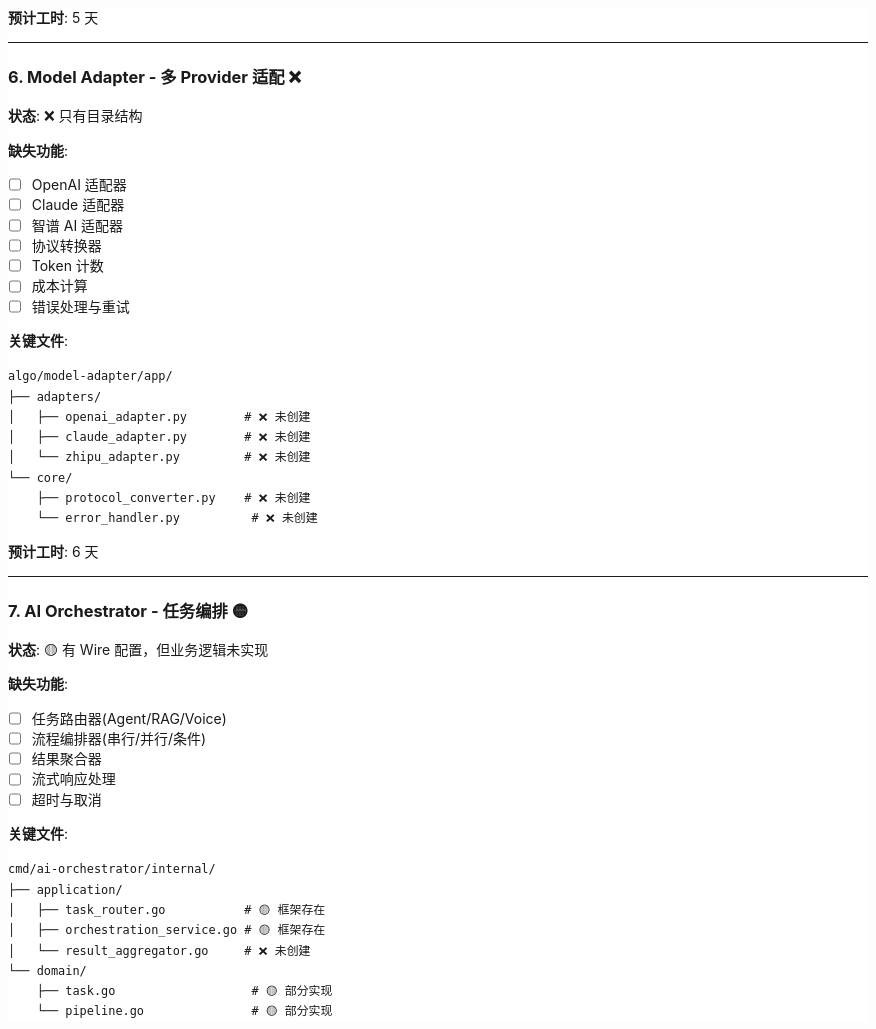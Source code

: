 **预计工时**: 5 天

---

### 6. Model Adapter - 多 Provider 适配 ❌

**状态**: ❌ 只有目录结构

**缺失功能**:

- [ ] OpenAI 适配器
- [ ] Claude 适配器
- [ ] 智谱 AI 适配器
- [ ] 协议转换器
- [ ] Token 计数
- [ ] 成本计算
- [ ] 错误处理与重试

**关键文件**:

```
algo/model-adapter/app/
├── adapters/
│   ├── openai_adapter.py        # ❌ 未创建
│   ├── claude_adapter.py        # ❌ 未创建
│   └── zhipu_adapter.py         # ❌ 未创建
└── core/
    ├── protocol_converter.py    # ❌ 未创建
    └── error_handler.py          # ❌ 未创建
```

**预计工时**: 6 天

---

### 7. AI Orchestrator - 任务编排 🟡

**状态**: 🟡 有 Wire 配置，但业务逻辑未实现

**缺失功能**:

- [ ] 任务路由器(Agent/RAG/Voice)
- [ ] 流程编排器(串行/并行/条件)
- [ ] 结果聚合器
- [ ] 流式响应处理
- [ ] 超时与取消

**关键文件**:

```
cmd/ai-orchestrator/internal/
├── application/
│   ├── task_router.go           # 🟡 框架存在
│   ├── orchestration_service.go # 🟡 框架存在
│   └── result_aggregator.go     # ❌ 未创建
└── domain/
    ├── task.go                   # 🟡 部分实现
    └── pipeline.go               # 🟡 部分实现
```
